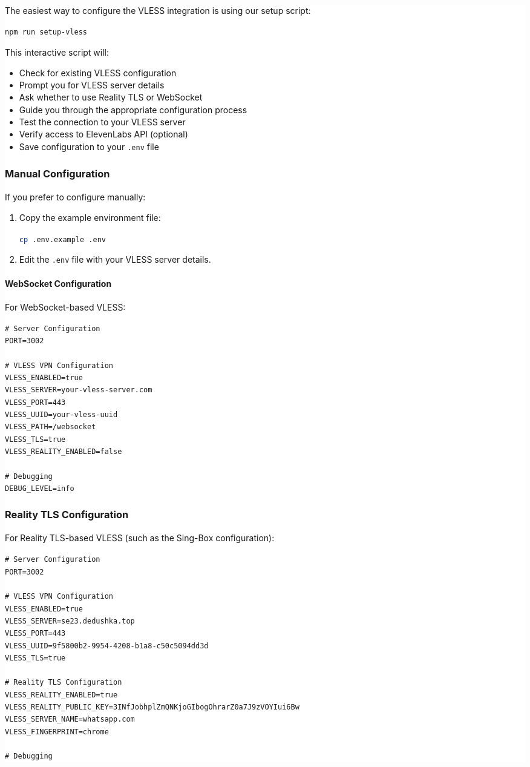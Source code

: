 The easiest way to configure the VLESS integration is using our setup script:

```bash
npm run setup-vless
```

This interactive script will:
- Check for existing VLESS configuration
- Prompt you for VLESS server details
- Ask whether to use Reality TLS or WebSocket
- Guide you through the appropriate configuration process
- Test the connection to your VLESS server
- Verify access to ElevenLabs API (optional)
- Save configuration to your `.env` file

### Manual Configuration

If you prefer to configure manually:

1. Copy the example environment file:
   ```bash
   cp .env.example .env
   ```

2. Edit the `.env` file with your VLESS server details.

#### WebSocket Configuration

For WebSocket-based VLESS:

```
# Server Configuration
PORT=3002

# VLESS VPN Configuration
VLESS_ENABLED=true
VLESS_SERVER=your-vless-server.com
VLESS_PORT=443
VLESS_UUID=your-vless-uuid
VLESS_PATH=/websocket
VLESS_TLS=true
VLESS_REALITY_ENABLED=false

# Debugging
DEBUG_LEVEL=info
```

### Reality TLS Configuration

For Reality TLS-based VLESS (such as the Sing-Box configuration):

```
# Server Configuration
PORT=3002

# VLESS VPN Configuration
VLESS_ENABLED=true
VLESS_SERVER=se23.dedushka.top
VLESS_PORT=443
VLESS_UUID=9f5800b2-9954-4208-b1a8-c50c5094dd3d
VLESS_TLS=true

# Reality TLS Configuration 
VLESS_REALITY_ENABLED=true
VLESS_REALITY_PUBLIC_KEY=3INfJobhplZmQNKjoGIbogOhrarZ0a7J9zVOYIui6Bw
VLESS_SERVER_NAME=whatsapp.com
VLESS_FINGERPRINT=chrome

# Debugging
```
